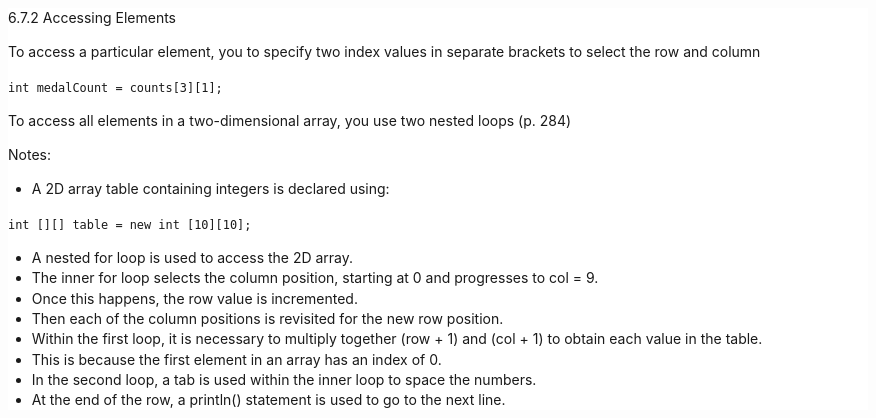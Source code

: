 6.7.2 Accessing Elements

To access a particular element, you to specify two index values in separate brackets to select the row and column

`int medalCount = counts[3][1];`

To access all elements in a two-dimensional array, you use two nested loops (p. 284)

Notes:

- A 2D array table containing integers is declared using:

`int [][] table = new int [10][10];`

- A nested for loop is used to access the 2D array.
- The inner for loop selects the column position, starting at 0 and progresses to col = 9.
- Once this happens, the row value is incremented.
- Then each of the column positions is revisited for the new row position.
- Within the first loop, it is necessary to multiply together (row + 1) and (col + 1) to obtain each value in the table.
- This is because the first element in an array has an index of 0.
- In the second loop, a tab is used within the inner loop to space the numbers.
- At the end of the row, a println() statement is used to go to the next line.
